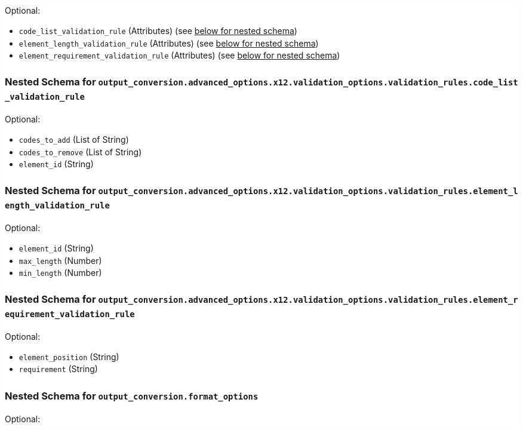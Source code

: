 Optional:

- `code_list_validation_rule` (Attributes) (see [below for nested schema](#nestedatt--output_conversion--advanced_options--x12--validation_options--validation_rules--code_list_validation_rule))
- `element_length_validation_rule` (Attributes) (see [below for nested schema](#nestedatt--output_conversion--advanced_options--x12--validation_options--validation_rules--element_length_validation_rule))
- `element_requirement_validation_rule` (Attributes) (see [below for nested schema](#nestedatt--output_conversion--advanced_options--x12--validation_options--validation_rules--element_requirement_validation_rule))

<a id="nestedatt--output_conversion--advanced_options--x12--validation_options--validation_rules--code_list_validation_rule"></a>
### Nested Schema for `output_conversion.advanced_options.x12.validation_options.validation_rules.code_list_validation_rule`

Optional:

- `codes_to_add` (List of String)
- `codes_to_remove` (List of String)
- `element_id` (String)


<a id="nestedatt--output_conversion--advanced_options--x12--validation_options--validation_rules--element_length_validation_rule"></a>
### Nested Schema for `output_conversion.advanced_options.x12.validation_options.validation_rules.element_length_validation_rule`

Optional:

- `element_id` (String)
- `max_length` (Number)
- `min_length` (Number)


<a id="nestedatt--output_conversion--advanced_options--x12--validation_options--validation_rules--element_requirement_validation_rule"></a>
### Nested Schema for `output_conversion.advanced_options.x12.validation_options.validation_rules.element_requirement_validation_rule`

Optional:

- `element_position` (String)
- `requirement` (String)






<a id="nestedatt--output_conversion--format_options"></a>
### Nested Schema for `output_conversion.format_options`

Optional:
